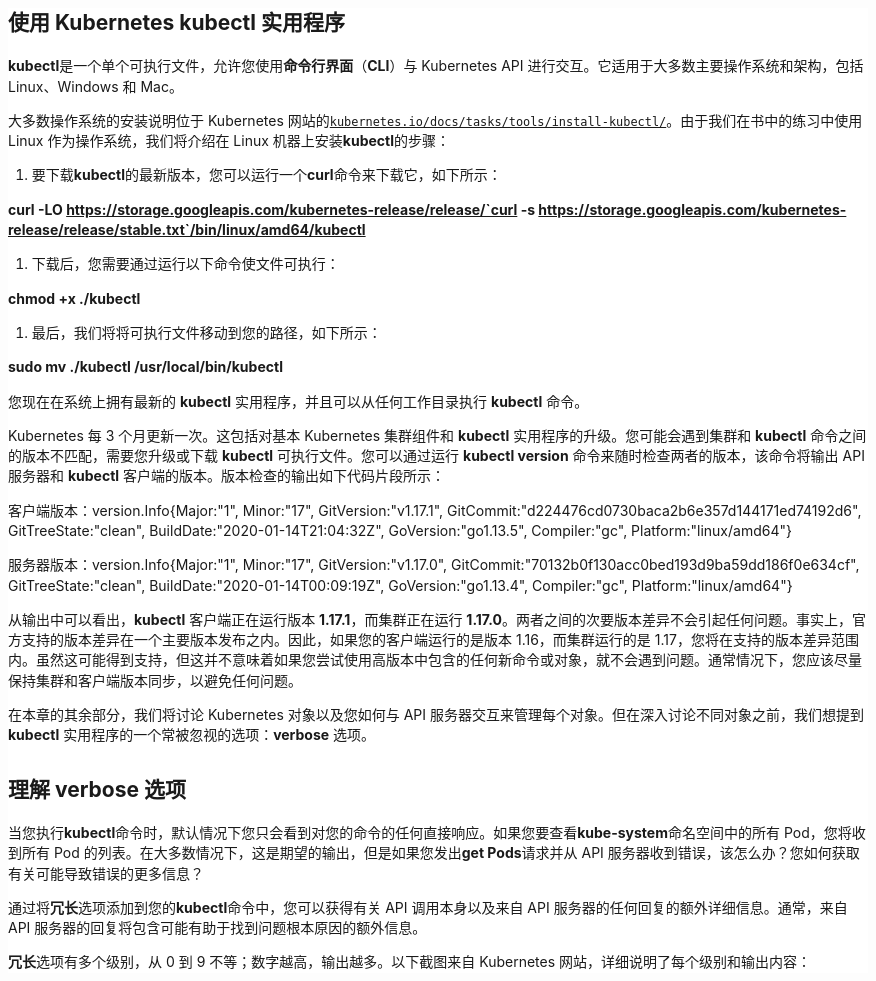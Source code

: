## 使用 Kubernetes kubectl 实用程序

**kubectl**是一个单个可执行文件，允许您使用**命令行界面**（**CLI**）与 Kubernetes API 进行交互。它适用于大多数主要操作系统和架构，包括 Linux、Windows 和 Mac。

大多数操作系统的安装说明位于 Kubernetes 网站的[`kubernetes.io/docs/tasks/tools/install-kubectl/`](https://kubernetes.io/docs/tasks/tools/install-kubectl/)。由于我们在书中的练习中使用 Linux 作为操作系统，我们将介绍在 Linux 机器上安装**kubectl**的步骤：

1.  要下载**kubectl**的最新版本，您可以运行一个**curl**命令来下载它，如下所示：

**curl -LO https://storage.googleapis.com/kubernetes-release/release/`curl -s https://storage.googleapis.com/kubernetes-release/release/stable.txt`/bin/linux/amd64/kubectl**

1.  下载后，您需要通过运行以下命令使文件可执行：

**chmod +x ./kubectl**

1.  最后，我们将将可执行文件移动到您的路径，如下所示：

**sudo mv ./kubectl /usr/local/bin/kubectl**

您现在在系统上拥有最新的 **kubectl** 实用程序，并且可以从任何工作目录执行 **kubectl** 命令。

Kubernetes 每 3 个月更新一次。这包括对基本 Kubernetes 集群组件和 **kubectl** 实用程序的升级。您可能会遇到集群和 **kubectl** 命令之间的版本不匹配，需要您升级或下载 **kubectl** 可执行文件。您可以通过运行 **kubectl version** 命令来随时检查两者的版本，该命令将输出 API 服务器和 **kubectl** 客户端的版本。版本检查的输出如下代码片段所示：

客户端版本：version.Info{Major:"1", Minor:"17", GitVersion:"v1.17.1", GitCommit:"d224476cd0730baca2b6e357d144171ed74192d6", GitTreeState:"clean", BuildDate:"2020-01-14T21:04:32Z", GoVersion:"go1.13.5", Compiler:"gc", Platform:"linux/amd64"}

服务器版本：version.Info{Major:"1", Minor:"17", GitVersion:"v1.17.0", GitCommit:"70132b0f130acc0bed193d9ba59dd186f0e634cf", GitTreeState:"clean", BuildDate:"2020-01-14T00:09:19Z", GoVersion:"go1.13.4", Compiler:"gc", Platform:"linux/amd64"}

从输出中可以看出，**kubectl** 客户端正在运行版本 **1.17.1**，而集群正在运行 **1.17.0**。两者之间的次要版本差异不会引起任何问题。事实上，官方支持的版本差异在一个主要版本发布之内。因此，如果您的客户端运行的是版本 1.16，而集群运行的是 1.17，您将在支持的版本差异范围内。虽然这可能得到支持，但这并不意味着如果您尝试使用高版本中包含的任何新命令或对象，就不会遇到问题。通常情况下，您应该尽量保持集群和客户端版本同步，以避免任何问题。

在本章的其余部分，我们将讨论 Kubernetes 对象以及您如何与 API 服务器交互来管理每个对象。但在深入讨论不同对象之前，我们想提到 **kubectl** 实用程序的一个常被忽视的选项：**verbose** 选项。

## 理解 verbose 选项

当您执行**kubectl**命令时，默认情况下您只会看到对您的命令的任何直接响应。如果您要查看**kube-system**命名空间中的所有 Pod，您将收到所有 Pod 的列表。在大多数情况下，这是期望的输出，但是如果您发出**get Pods**请求并从 API 服务器收到错误，该怎么办？您如何获取有关可能导致错误的更多信息？

通过将**冗长**选项添加到您的**kubectl**命令中，您可以获得有关 API 调用本身以及来自 API 服务器的任何回复的额外详细信息。通常，来自 API 服务器的回复将包含可能有助于找到问题根本原因的额外信息。

**冗长**选项有多个级别，从 0 到 9 不等；数字越高，输出越多。以下截图来自 Kubernetes 网站，详细说明了每个级别和输出内容：
